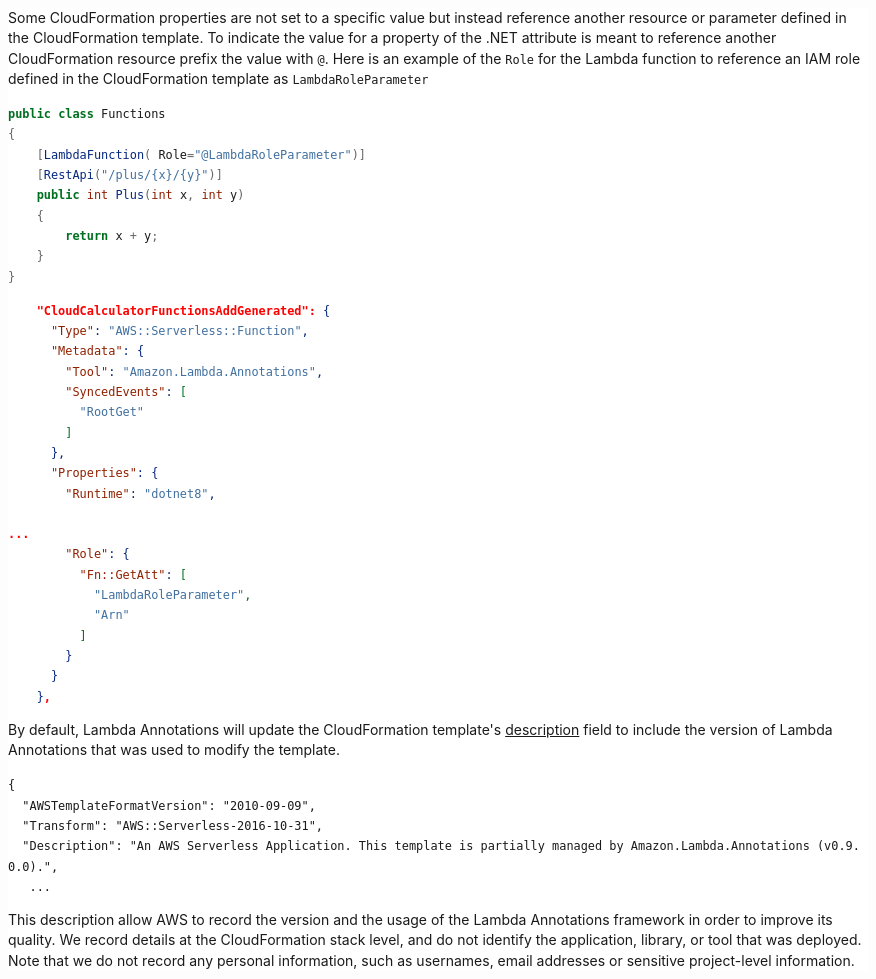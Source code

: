 Some CloudFormation properties are not set to a specific value but instead reference another resource or parameter defined in the CloudFormation template. To indicate the value for a
property of the .NET attribute is meant to reference another CloudFormation resource prefix the value with `@`. Here is an example of the `Role` for the Lambda function to reference
an IAM role defined in the CloudFormation template as `LambdaRoleParameter`

```csharp
public class Functions
{
    [LambdaFunction( Role="@LambdaRoleParameter")]
    [RestApi("/plus/{x}/{y}")]
    public int Plus(int x, int y)
    {
        return x + y;
    }
}
```

```json
    "CloudCalculatorFunctionsAddGenerated": {
      "Type": "AWS::Serverless::Function",
      "Metadata": {
        "Tool": "Amazon.Lambda.Annotations",
        "SyncedEvents": [
          "RootGet"
        ]
      },
      "Properties": {
        "Runtime": "dotnet8",

...
        "Role": {
          "Fn::GetAtt": [
            "LambdaRoleParameter",
            "Arn"
          ]
        }
      }
    },
```

By default, Lambda Annotations will update the CloudFormation template's [description](https://docs.aws.amazon.com/AWSCloudFormation/latest/UserGuide/template-description-structure.html)
field to include the version of Lambda Annotations that was used to modify the template.
```
{
  "AWSTemplateFormatVersion": "2010-09-09",
  "Transform": "AWS::Serverless-2016-10-31",
  "Description": "An AWS Serverless Application. This template is partially managed by Amazon.Lambda.Annotations (v0.9.0.0).",
   ...
```

This description allow AWS to record the version and the usage of the Lambda Annotations framework in order to improve its quality. We record details at the CloudFormation stack level, and do not identify the application, library, or tool that was deployed. Note that we do not record any personal information, such as usernames, email addresses or sensitive project-level information.
